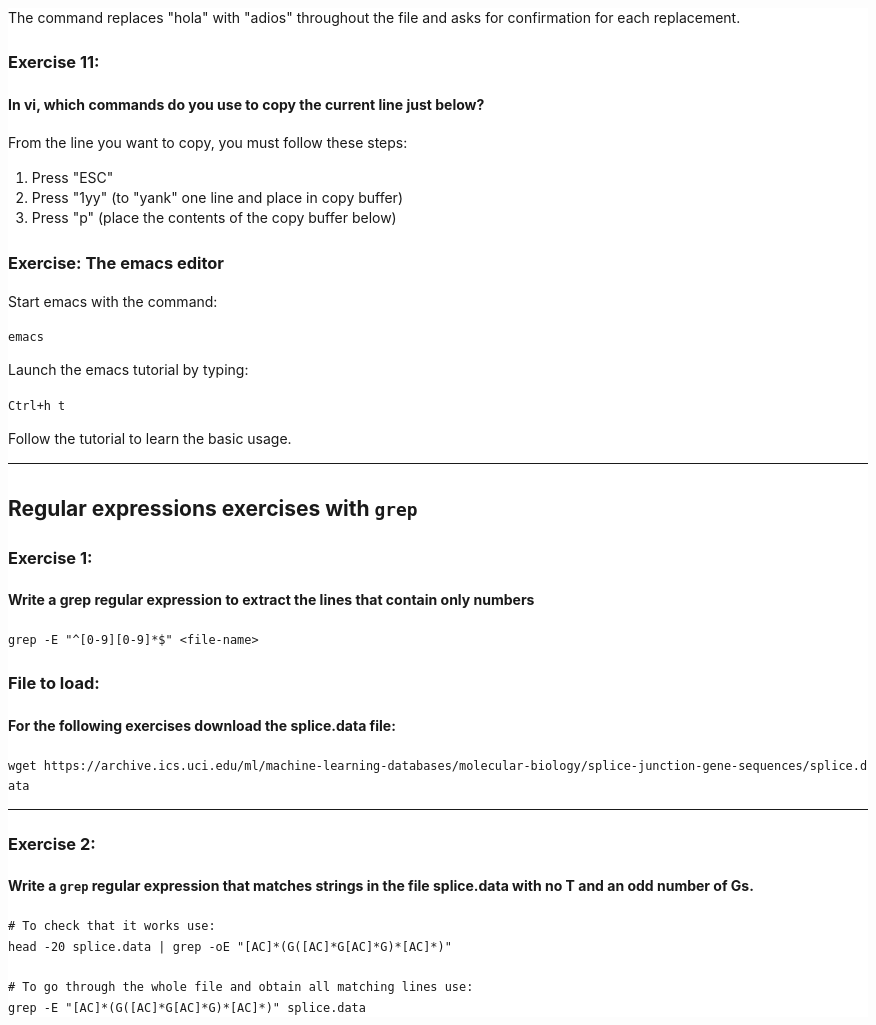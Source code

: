 The command replaces "hola" with "adios" throughout the file and asks for confirmation for each replacement.


### Exercise 11: 
#### In vi, which commands do you use to copy the current line just below?
From the line you want to copy, you must follow these steps:
 1. Press "ESC"
 2. Press "1yy" (to "yank" one line and place in copy buffer)
 3. Press "p" (place the contents of the copy buffer below)

### Exercise: The emacs editor
Start emacs with the command:
```Nushell
emacs
```
Launch the emacs tutorial by typing:
```Nushell
Ctrl+h t
```
Follow the tutorial to learn the basic usage.


---
## Regular expressions exercises with `grep`

### Exercise 1: 
#### Write a grep regular expression to extract the lines that contain only numbers
```Nushell
grep -E "^[0-9][0-9]*$" <file-name>
```


### File to load: 
#### For the following exercises download the splice.data file: 
```Nushell
wget https://archive.ics.uci.edu/ml/machine-learning-databases/molecular-biology/splice-junction-gene-sequences/splice.data
```


---
### Exercise 2: 
#### Write a `grep` regular expression that matches strings in the file splice.data with no **T** and an odd number of **G**s.
```Nushell
# To check that it works use:
head -20 splice.data | grep -oE "[AC]*(G([AC]*G[AC]*G)*[AC]*)"

# To go through the whole file and obtain all matching lines use:
grep -E "[AC]*(G([AC]*G[AC]*G)*[AC]*)" splice.data
```
